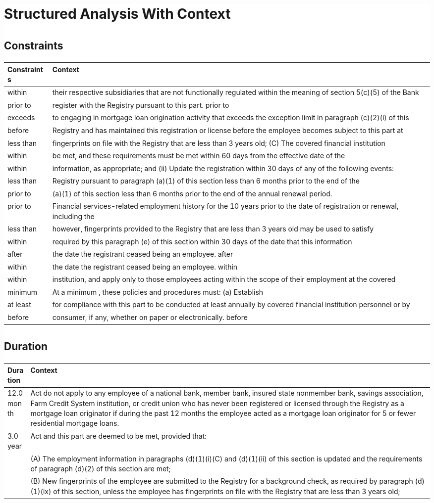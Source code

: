 
# Structured Analysis With Context

 


## Constraints

| Constraints   | Context                                                                                                                    |
|:--------------|:---------------------------------------------------------------------------------------------------------------------------|
| within        | their respective subsidiaries that are not functionally regulated within the meaning of section 5(c)(5) of the Bank        |
| prior to      | register with the Registry pursuant to this part. prior to                                                                 |
| exceeds       | to engaging in mortgage loan origination activity that exceeds the exception limit in paragraph (c)(2)(i) of this          |
| before        | Registry and has maintained this registration or license before the employee becomes subject to this part at               |
| less than     | fingerprints on file with the Registry that are less than 3 years old; (C) The covered financial institution               |
| within        | be met, and these requirements must be met within 60 days from the effective date of the                                   |
| within        | information, as appropriate; and (ii) Update the registration within 30 days of any of the following events:               |
| less than     | Registry pursuant to paragraph (a)(1) of this section less than 6 months prior to the end of the                           |
| prior to      | (a)(1) of this section less than 6 months prior to  the end of the annual renewal period.                                  |
| prior to      | Financial services-related employment history for the 10 years prior to the date of registration or renewal, including the |
| less than     | however, fingerprints provided to the Registry that are less than 3 years old may be used to satisfy                       |
| within        | required by this paragraph (e) of this section within 30 days of the date that this information                            |
| after         | the date the registrant ceased being an employee. after                                                                    |
| within        | the date the registrant ceased being an employee. within                                                                   |
| within        | institution, and apply only to those employees acting within the scope of their employment at the covered                  |
| minimum       | At a  minimum , these policies and procedures must: (a) Establish                                                          |
| at least      | for compliance with this part to be conducted at least annually by covered financial institution personnel or by           |
| before        | consumer, if any, whether on paper or electronically. before                                                               |


## Duration

| Duration   | Context                                                                                                                                                                                                                                                                                                                                                                                                                                                       |
|:-----------|:--------------------------------------------------------------------------------------------------------------------------------------------------------------------------------------------------------------------------------------------------------------------------------------------------------------------------------------------------------------------------------------------------------------------------------------------------------------|
| 12.0 month | Act do not apply to any employee of a national bank, member bank, insured state nonmember bank, savings association, Farm Credit System institution, or credit union who has never been registered or licensed through the Registry as a mortgage loan originator if during the past 12 months the employee acted as a mortgage loan originator for 5 or fewer residential mortgage loans.                                                                    |
| 3.0 year   | Act and this part are deemed to be met, provided that:                                                                                                                                                                                                                                                                                                                                                                                                        |
|            |           (A) The employment information in paragraphs (d)(1)(i)(C) and (d)(1)(ii) of this section is updated and the requirements of paragraph (d)(2) of this section are met;                                                                                                                                                                                                                                                                               |
|            |           (B) New fingerprints of the employee are submitted to the Registry for a background check, as required by paragraph (d)(1)(ix) of this section, unless the employee has fingerprints on file with the Registry that are less than 3 years old;                                                                                                                                                                                                      |